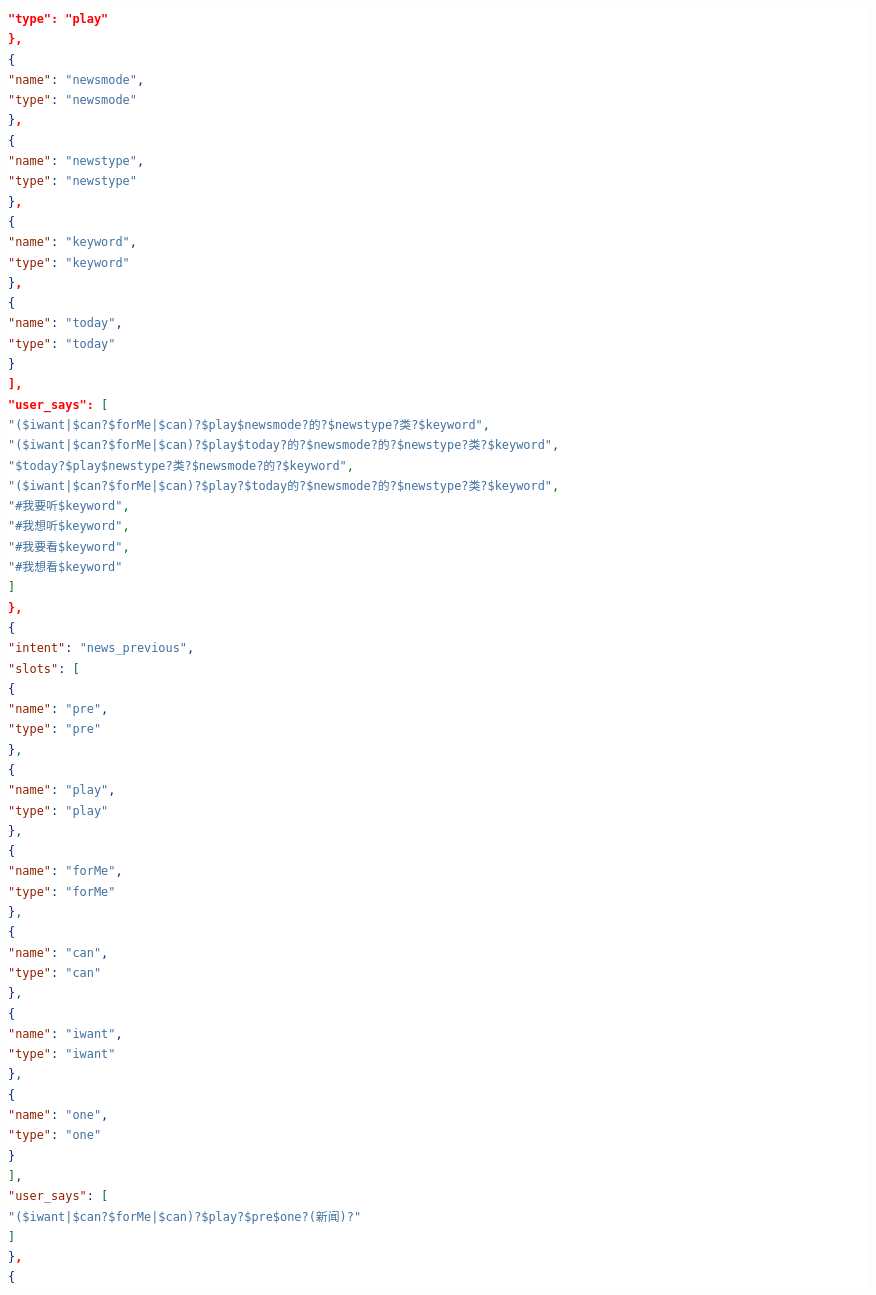 ```json
"type": "play"
},
{
"name": "newsmode",
"type": "newsmode"
},
{
"name": "newstype",
"type": "newstype"
},
{
"name": "keyword",
"type": "keyword"
},
{
"name": "today",
"type": "today"
}
],
"user_says": [
"($iwant|$can?$forMe|$can)?$play$newsmode?的?$newstype?类?$keyword",
"($iwant|$can?$forMe|$can)?$play$today?的?$newsmode?的?$newstype?类?$keyword",
"$today?$play$newstype?类?$newsmode?的?$keyword",
"($iwant|$can?$forMe|$can)?$play?$today的?$newsmode?的?$newstype?类?$keyword",
"#我要听$keyword",
"#我想听$keyword",
"#我要看$keyword",
"#我想看$keyword"
]
},
{
"intent": "news_previous",
"slots": [
{
"name": "pre",
"type": "pre"
},
{
"name": "play",
"type": "play"
},
{
"name": "forMe",
"type": "forMe"
},
{
"name": "can",
"type": "can"
},
{
"name": "iwant",
"type": "iwant"
},
{
"name": "one",
"type": "one"
}
],
"user_says": [
"($iwant|$can?$forMe|$can)?$play?$pre$one?(新闻)?"
]
},
{
```